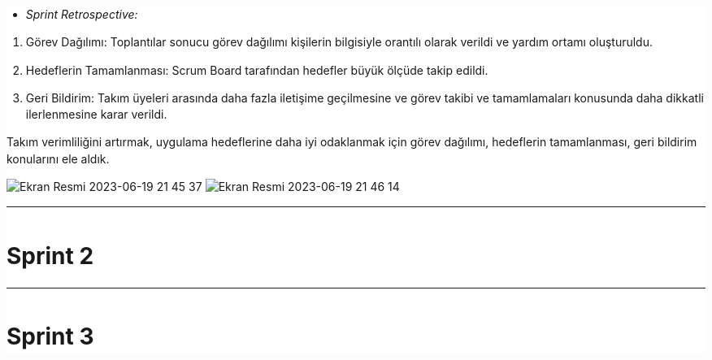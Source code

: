 

- *Sprint Retrospective:*

1. Görev Dağılımı: Toplantılar sonucu görev dağılımı kişilerin bilgisiyle orantılı olarak verildi ve yardım ortamı oluşturuldu.

2. Hedeflerin Tamamlanması: Scrum Board tarafından hedefler büyük ölçüde takip edildi.

3. Geri Bildirim: Takım üyeleri arasında daha fazla iletişime geçilmesine ve görev takibi ve tamamlamaları konusunda daha dikkatli ilerlenmesine karar verildi.

 Takım verimliliğini artırmak, uygulama hedeflerine daha iyi odaklanmak için görev dağılımı, hedeflerin tamamlanması, geri bildirim konularını ele aldık.

<img width="930" alt="Ekran Resmi 2023-06-19 21 45 37" src="https://github.com/ilayda-oss/bootcamp2023/assets/78704859/1b7fe1e7-bfdf-400a-80d3-d8bd547a8990">
<img width="229" alt="Ekran Resmi 2023-06-19 21 46 14" src="https://github.com/ilayda-oss/bootcamp2023/assets/78704859/5031e72f-93fc-44ff-9c6e-a9e510c646af">


---

# Sprint 2


---

# Sprint 3
